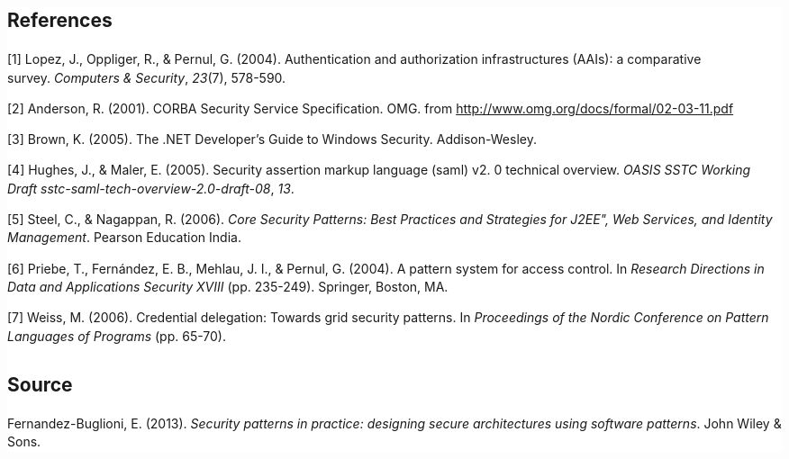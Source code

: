 ## **References**

[1] Lopez, J., Oppliger, R., & Pernul, G. (2004). Authentication and authorization infrastructures (AAIs): a comparative survey. *Computers & Security*, *23*(7), 578-590.

[2] Anderson, R. (2001). CORBA Security Service Specification. OMG. from <http://www.omg.org/docs/formal/02-03-11.pdf>

[3] Brown, K. (2005). The .NET Developer’s Guide to Windows Security. Addison-Wesley.

[4] Hughes, J., & Maler, E. (2005). Security assertion markup language (saml) v2. 0 technical overview. *OASIS SSTC Working Draft sstc-saml-tech-overview-2.0-draft-08*, *13*.

[5] Steel, C., & Nagappan, R. (2006). *Core Security Patterns: Best Practices and Strategies for J2EE", Web Services, and Identity Management*. Pearson Education India.

[6] Priebe, T., Fernández, E. B., Mehlau, J. I., & Pernul, G. (2004). A pattern system for access control. In *Research Directions in Data and Applications Security XVIII* (pp. 235-249). Springer, Boston, MA.

[7] Weiss, M. (2006). Credential delegation: Towards grid security patterns. In *Proceedings of the Nordic Conference on Pattern Languages of Programs* (pp. 65-70).

## **Source**
Fernandez-Buglioni, E. (2013). *Security patterns in practice: designing secure architectures using software patterns*. John Wiley & Sons.
